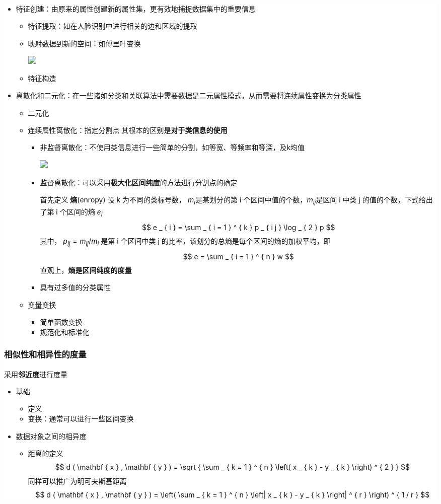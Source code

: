 + 特征创建：由原来的属性创建新的属性集，更有效地捕捉数据集中的重要信息

  + 特征提取：如在人脸识别中进行相关的边和区域的提取

  + 映射数据到新的空间：如傅里叶变换

    ![](https://i.loli.net/2018/12/05/5c077f3fb992a.png)

  + 特征构造

+ 离散化和二元化：在一些诸如分类和关联算法中需要数据是二元属性模式，从而需要将连续属性变换为分类属性

  + 二元化

  + 连续属性离散化：指定分割点 其根本的区别是**对于类信息的使用**

    + 非监督离散化：不使用类信息进行一些简单的分割，如等宽、等频率和等深，及k均值

      ![](https://i.loli.net/2018/12/05/5c078282b6f7d.png) 

    + 监督离散化：可以采用**极大化区间纯度**的方法进行分割点的确定

      首先定义 **熵**(enropy) 设 k 为不同的类标号数， $m_i$是某划分的第 i 个区间中值的个数，$m_{ij}$是区间 i 中类 j 的值的个数，下式给出了第 i 个区间的熵 $e_i$ 
      $$
      e _ { i } = \sum _ { i = 1 } ^ { k } p _ { i j } \log _ { 2 } p 
      $$
      其中， $p_{ij} = m_{ij}/m_i$ 是第 i 个区间中类 j 的比率，该划分的总熵是每个区间的熵的加权平均，即
      $$
      e = \sum _ { i = 1 } ^ { n } w
      $$
      直观上，**熵是区间纯度的度量**

    + 具有过多值的分类属性

  + 变量变换

    + 简单函数变换
    + 规范化和标准化

### 相似性和相异性的度量

采用**邻近度**进行度量

+ 基础

  + 定义
  + 变换：通常可以进行一些区间变换

+ 数据对象之间的相异度

  + 距离的定义
    $$
    d ( \mathbf { x } , \mathbf { y } ) = \sqrt { \sum _ { k = 1 } ^ { n } \left( x _ { k } - y _ { k } \right) ^ { 2 } }
    $$
    同样可以推广为明可夫斯基距离
    $$
    d ( \mathbf { x } , \mathbf { y } ) = \left( \sum _ { k = 1 } ^ { n } \left| x _ { k } - y _ { k } \right| ^ { r } \right) ^ { 1 / r }
    $$

